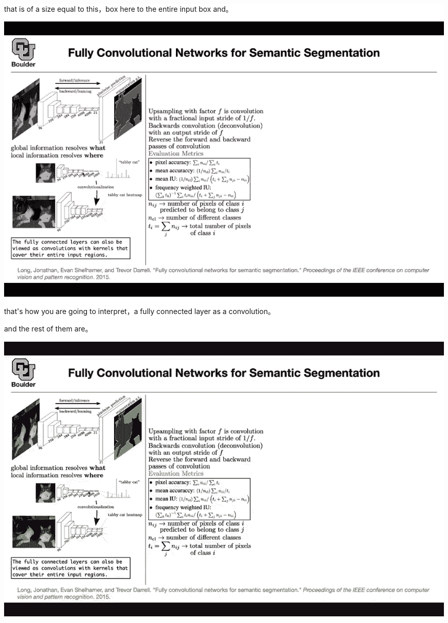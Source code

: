 that is of a size equal to this，box here to the entire input box and。



![](img/0a47aea836e68c52212fa70458a19662_232.png)

that's how you are going to interpret，a fully connected layer as a convolution。

and the rest of them are。

![](img/0a47aea836e68c52212fa70458a19662_234.png)
